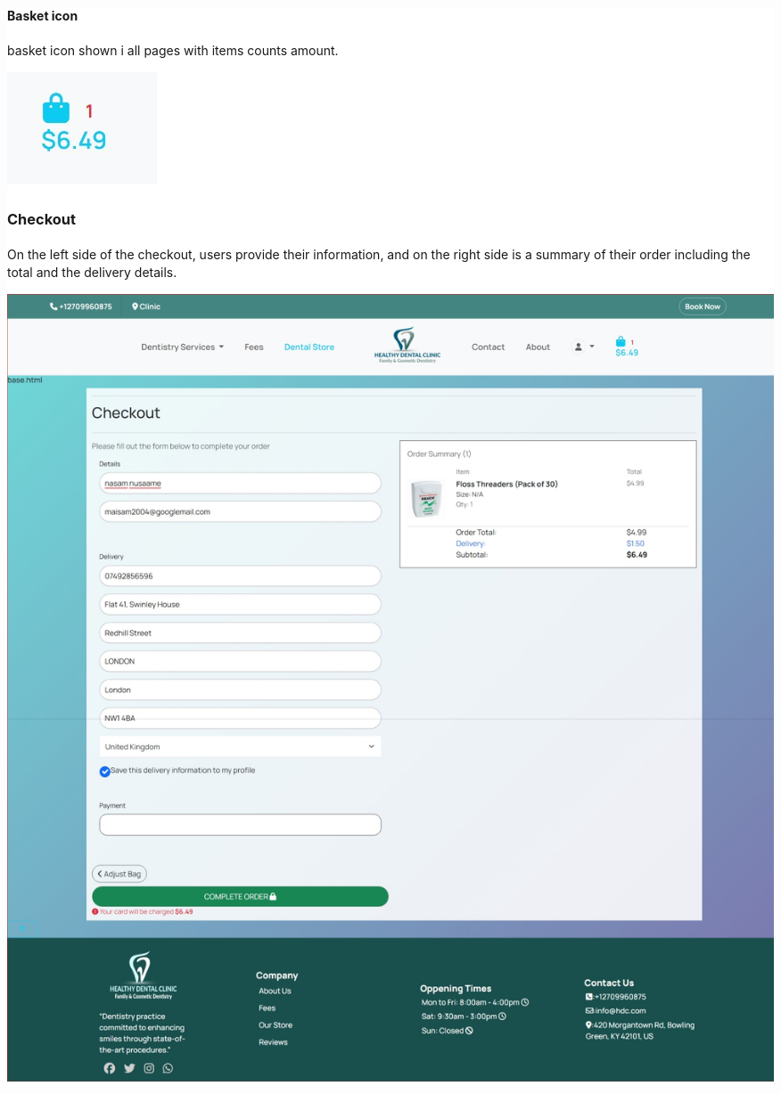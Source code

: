 #### Basket icon

basket icon shown i all pages with items counts amount.

![basket header](static/basket_header_image.jpg)

### Checkout

On the left side of the checkout, users provide their information, and on the right side is a summary of their order including the total and the delivery details.

![checkout](static/checkout.jpeg)
